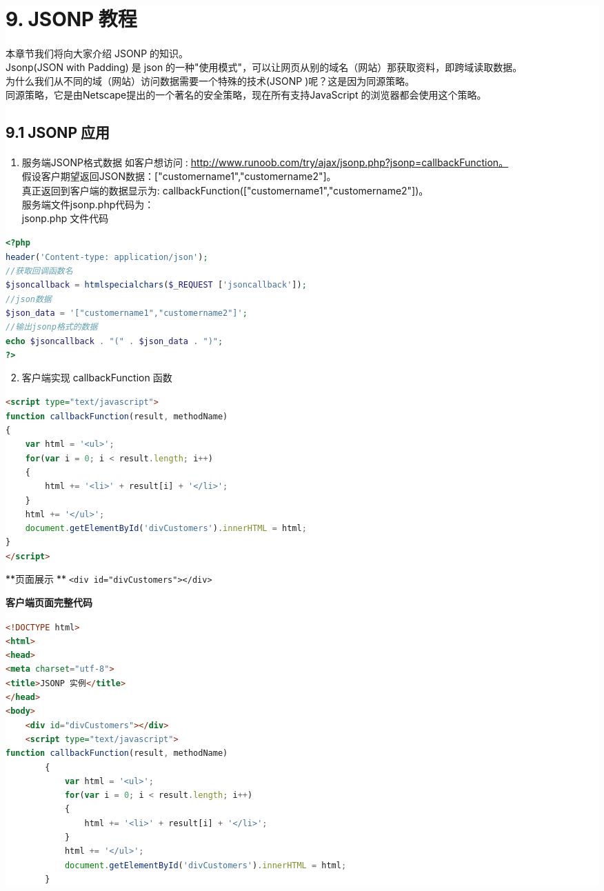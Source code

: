 # 9. JSONP 教程
本章节我们将向大家介绍 JSONP 的知识。  
Jsonp(JSON with Padding) 是 json 的一种"使用模式"，可以让网页从别的域名（网站）那获取资料，即跨域读取数据。  
为什么我们从不同的域（网站）访问数据需要一个特殊的技术(JSONP )呢？这是因为同源策略。  
同源策略，它是由Netscape提出的一个著名的安全策略，现在所有支持JavaScript 的浏览器都会使用这个策略。  

## 9.1 JSONP 应用
1. 服务端JSONP格式数据
如客户想访问 : http://www.runoob.com/try/ajax/jsonp.php?jsonp=callbackFunction。  
假设客户期望返回JSON数据：["customername1","customername2"]。  
真正返回到客户端的数据显示为: callbackFunction(["customername1","customername2"])。  
服务端文件jsonp.php代码为：  
jsonp.php 文件代码  
``` php
<?php
header('Content-type: application/json');
//获取回调函数名
$jsoncallback = htmlspecialchars($_REQUEST ['jsoncallback']);
//json数据
$json_data = '["customername1","customername2"]';
//输出jsonp格式的数据
echo $jsoncallback . "(" . $json_data . ")";
?>
```
2. 客户端实现 callbackFunction 函数
``` html
<script type="text/javascript">
function callbackFunction(result, methodName)
{
    var html = '<ul>';
    for(var i = 0; i < result.length; i++)
    {
        html += '<li>' + result[i] + '</li>';
    }
    html += '</ul>';
    document.getElementById('divCustomers').innerHTML = html;
}
</script>
```     
**页面展示  **
`<div id="divCustomers"></div>`  

**客户端页面完整代码**
``` html
<!DOCTYPE html>
<html>
<head>
<meta charset="utf-8">
<title>JSONP 实例</title>
</head>
<body>
    <div id="divCustomers"></div>
    <script type="text/javascript">
function callbackFunction(result, methodName)
        {
            var html = '<ul>';
            for(var i = 0; i < result.length; i++)
            {
                html += '<li>' + result[i] + '</li>';
            }
            html += '</ul>';
            document.getElementById('divCustomers').innerHTML = html;
        }
```